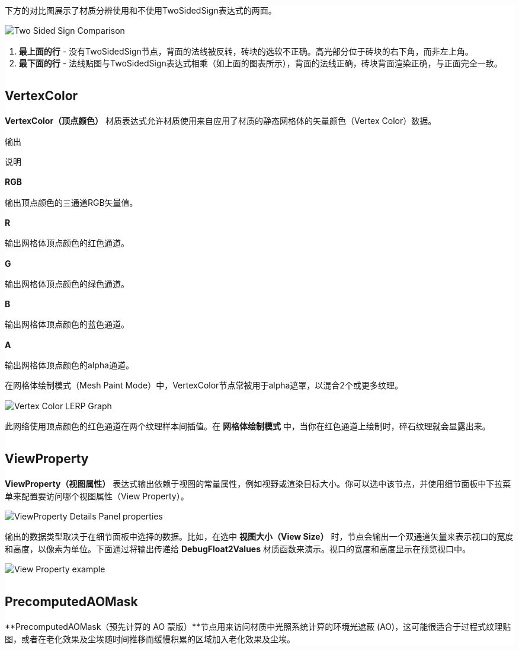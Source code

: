 下方的对比图展示了材质分辨使用和不使用TwoSidedSign表达式的两面。

![Two Sided Sign Comparison](https://d1iv7db44yhgxn.cloudfront.net/documentation/images/077f71c6-94e3-412f-897f-6b15c99ea154/two-sided-sign.png)

1.  **最上面的行** - 没有TwoSidedSign节点，背面的法线被反转，砖块的选软不正确。高光部分位于砖块的右下角，而非左上角。
2.  **最下面的行** - 法线贴图与TwoSidedSign表达式相乘（如上面的图表所示），背面的法线正确，砖块背面渲染正确，与正面完全一致。

## VertexColor

**VertexColor（顶点颜色）** 材质表达式允许材质使用来自应用了材质的静态网格体的矢量颜色（Vertex Color）数据。

输出

说明

**RGB**

输出顶点颜色的三通道RGB矢量值。

**R**

输出网格体顶点颜色的红色通道。

**G**

输出网格体顶点颜色的绿色通道。

**B**

输出网格体顶点颜色的蓝色通道。

**A**

输出网格体顶点颜色的alpha通道。

在网格体绘制模式（Mesh Paint Mode）中，VertexColor节点常被用于alpha遮罩，以混合2个或更多纹理。

![Vertex Color LERP Graph](https://d1iv7db44yhgxn.cloudfront.net/documentation/images/7edce1d9-bfca-422b-8623-03517419f173/vertex-color-lerp.png)

此网络使用顶点颜色的红色通道在两个纹理样本间插值。在 **网格体绘制模式** 中，当你在红色通道上绘制时，碎石纹理就会显露出来。

## ViewProperty

**ViewProperty（视图属性）** 表达式输出依赖于视图的常量属性，例如视野或渲染目标大小。你可以选中该节点，并使用细节面板中下拉菜单来配置要访问哪个视图属性（View Property）。

![ViewProperty Details Panel properties](https://d1iv7db44yhgxn.cloudfront.net/documentation/images/c36c1576-e78f-49f0-b481-e263ecbb45d9/view-properties.png)

输出的数据类型取决于在细节面板中选择的数据。比如，在选中 **视图大小（View Size）** 时，节点会输出一个双通道矢量来表示视口的宽度和高度，以像素为单位。下面通过将输出传递给 **DebugFloat2Values** 材质函数来演示。视口的宽度和高度显示在预览视口中。

![View Property example](https://d1iv7db44yhgxn.cloudfront.net/documentation/images/47ef0014-cdfd-44f5-9205-de31f0d4667a/view-property-example.png)

## PrecomputedAOMask

**PrecomputedAOMask（预先计算的 AO 蒙版）**节点用来访问材质中光照系统计算的环境光遮蔽 (AO)，这可能很适合于过程式纹理贴图，或者在老化效果及尘埃随时间推移而缓慢积累的区域加入老化效果及尘埃。

